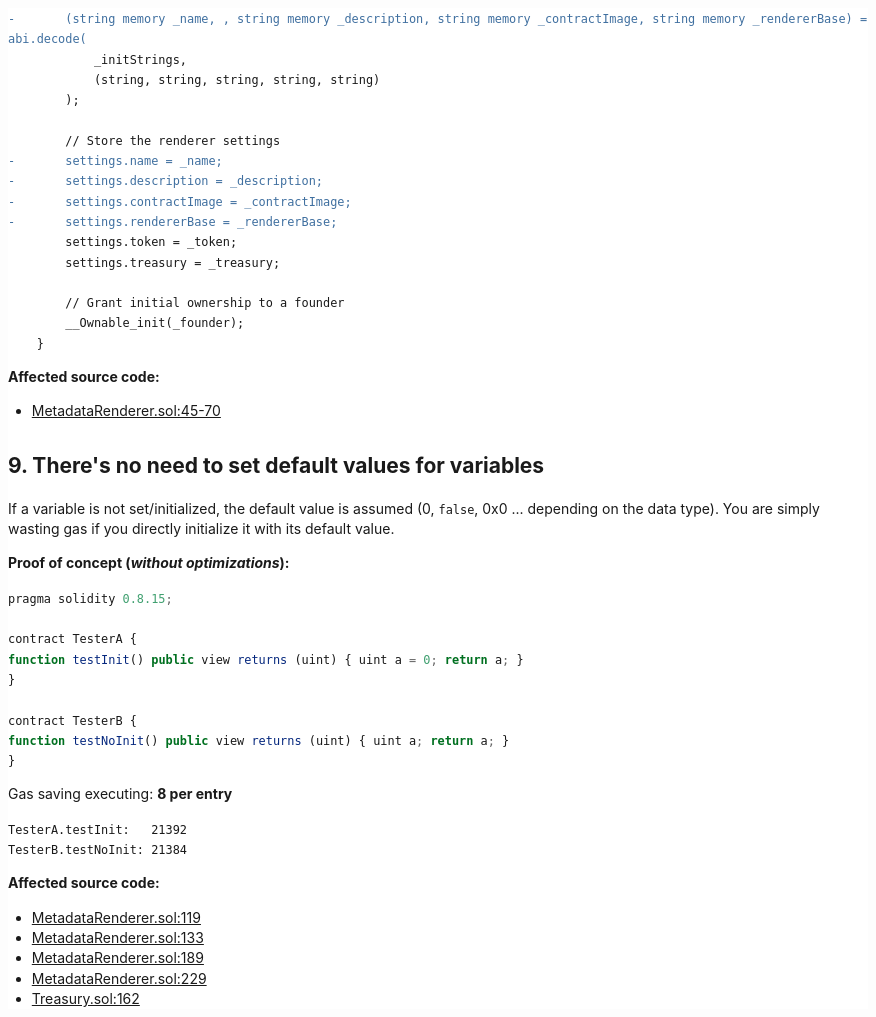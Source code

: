 ```diff
-       (string memory _name, , string memory _description, string memory _contractImage, string memory _rendererBase) = abi.decode(
            _initStrings,
            (string, string, string, string, string)
        );

        // Store the renderer settings
-       settings.name = _name;
-       settings.description = _description;
-       settings.contractImage = _contractImage;
-       settings.rendererBase = _rendererBase;
        settings.token = _token;
        settings.treasury = _treasury;

        // Grant initial ownership to a founder
        __Ownable_init(_founder);
    }
```

**Affected source code:**

- [MetadataRenderer.sol:45-70](https://github.com/code-423n4/2022-09-nouns-builder/blob/7e9fddbbacdd7d7812e912a369cfd862ee67dc03/src/token/metadata/MetadataRenderer.sol#L45-L70)

## **9. There's no need to set default values for variables**

If a variable is not set/initialized, the default value is assumed (0, `false`, 0x0 ... depending on the data type). You are simply wasting gas if you directly initialize it with its default value.

**Proof of concept (*without optimizations*):**

```javascript
pragma solidity 0.8.15;

contract TesterA {
function testInit() public view returns (uint) { uint a = 0; return a; }
}

contract TesterB {
function testNoInit() public view returns (uint) { uint a; return a; }
}
```

Gas saving executing: **8 per entry**

```
TesterA.testInit:   21392
TesterB.testNoInit: 21384   
```

**Affected source code:**

- [MetadataRenderer.sol:119](https://github.com/code-423n4/2022-09-nouns-builder/blob/7e9fddbbacdd7d7812e912a369cfd862ee67dc03/src/token/metadata/MetadataRenderer.sol#L119)
- [MetadataRenderer.sol:133](https://github.com/code-423n4/2022-09-nouns-builder/blob/7e9fddbbacdd7d7812e912a369cfd862ee67dc03/src/token/metadata/MetadataRenderer.sol#L133)
- [MetadataRenderer.sol:189](https://github.com/code-423n4/2022-09-nouns-builder/blob/7e9fddbbacdd7d7812e912a369cfd862ee67dc03/src/token/metadata/MetadataRenderer.sol#L189)
- [MetadataRenderer.sol:229](https://github.com/code-423n4/2022-09-nouns-builder/blob/7e9fddbbacdd7d7812e912a369cfd862ee67dc03/src/token/metadata/MetadataRenderer.sol#L229)
- [Treasury.sol:162](https://github.com/code-423n4/2022-09-nouns-builder/blob/7e9fddbbacdd7d7812e912a369cfd862ee67dc03/src/governance/treasury/Treasury.sol#L162)
